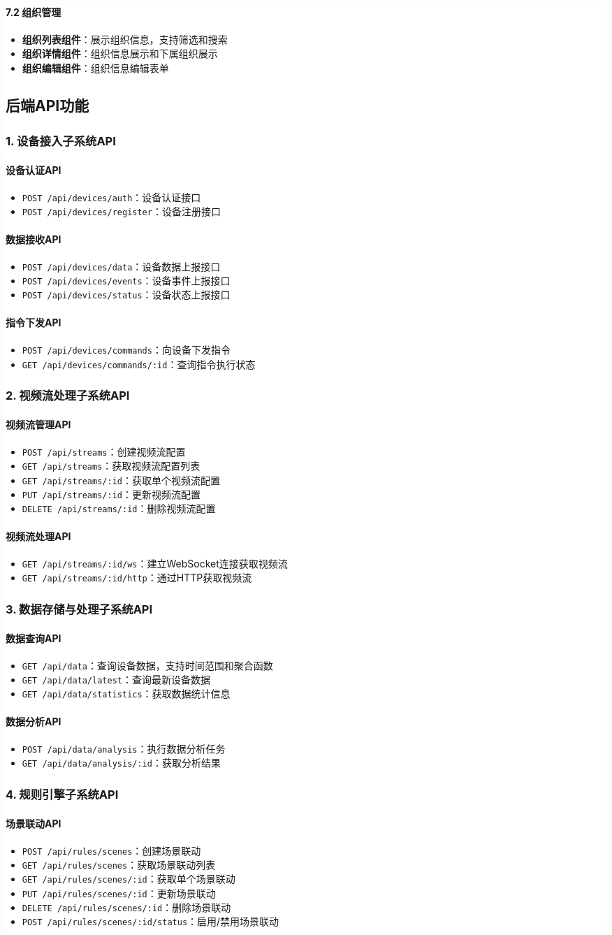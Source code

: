 #### 7.2 组织管理
- **组织列表组件**：展示组织信息，支持筛选和搜索
- **组织详情组件**：组织信息展示和下属组织展示
- **组织编辑组件**：组织信息编辑表单

## 后端API功能

### 1. 设备接入子系统API

#### 设备认证API
- `POST /api/devices/auth`：设备认证接口
- `POST /api/devices/register`：设备注册接口

#### 数据接收API
- `POST /api/devices/data`：设备数据上报接口
- `POST /api/devices/events`：设备事件上报接口
- `POST /api/devices/status`：设备状态上报接口

#### 指令下发API
- `POST /api/devices/commands`：向设备下发指令
- `GET /api/devices/commands/:id`：查询指令执行状态

### 2. 视频流处理子系统API

#### 视频流管理API
- `POST /api/streams`：创建视频流配置
- `GET /api/streams`：获取视频流配置列表
- `GET /api/streams/:id`：获取单个视频流配置
- `PUT /api/streams/:id`：更新视频流配置
- `DELETE /api/streams/:id`：删除视频流配置

#### 视频流处理API
- `GET /api/streams/:id/ws`：建立WebSocket连接获取视频流
- `GET /api/streams/:id/http`：通过HTTP获取视频流

### 3. 数据存储与处理子系统API

#### 数据查询API
- `GET /api/data`：查询设备数据，支持时间范围和聚合函数
- `GET /api/data/latest`：查询最新设备数据
- `GET /api/data/statistics`：获取数据统计信息

#### 数据分析API
- `POST /api/data/analysis`：执行数据分析任务
- `GET /api/data/analysis/:id`：获取分析结果

### 4. 规则引擎子系统API

#### 场景联动API
- `POST /api/rules/scenes`：创建场景联动
- `GET /api/rules/scenes`：获取场景联动列表
- `GET /api/rules/scenes/:id`：获取单个场景联动
- `PUT /api/rules/scenes/:id`：更新场景联动
- `DELETE /api/rules/scenes/:id`：删除场景联动
- `POST /api/rules/scenes/:id/status`：启用/禁用场景联动
